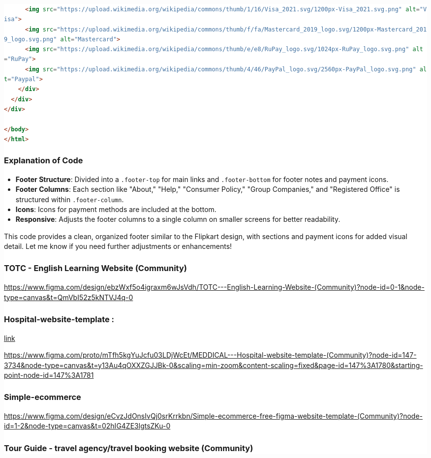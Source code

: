 ```html
      <img src="https://upload.wikimedia.org/wikipedia/commons/thumb/1/16/Visa_2021.svg/1200px-Visa_2021.svg.png" alt="Visa">
      <img src="https://upload.wikimedia.org/wikipedia/commons/thumb/f/fa/Mastercard_2019_logo.svg/1200px-Mastercard_2019_logo.svg.png" alt="Mastercard">
      <img src="https://upload.wikimedia.org/wikipedia/commons/thumb/e/e8/RuPay_logo.svg/1024px-RuPay_logo.svg.png" alt="RuPay">
      <img src="https://upload.wikimedia.org/wikipedia/commons/thumb/4/46/PayPal_logo.svg/2560px-PayPal_logo.svg.png" alt="Paypal">
    </div>
  </div>
</div>

</body>
</html>
```

### Explanation of Code

- **Footer Structure**: Divided into a `.footer-top` for main links and `.footer-bottom` for footer notes and payment icons.
- **Footer Columns**: Each section like "About," "Help," "Consumer Policy," "Group Companies," and "Registered Office" is structured within `.footer-column`.
- **Icons**: Icons for payment methods are included at the bottom.
- **Responsive**: Adjusts the footer columns to a single column on smaller screens for better readability.

This code provides a clean, organized footer similar to the Flipkart design, with sections and payment icons for added visual detail. Let me know if you need further adjustments or enhancements!

### TOTC - English Learning Website (Community)
https://www.figma.com/design/ebzWxf5o4igraxm6wJsVdh/TOTC---English-Learning-Website-(Community)?node-id=0-1&node-type=canvas&t=QmVbI52z5kNTVJ4q-0


### Hospital-website-template : 
<a href="https://www.figma.com/design/mTfh5kgYuJcfu03LDjWcEt/MEDDICAL---Hospital-website-template-(Community)?node-id=147-1780&node-type=canvas&t=y13Au4qOXXZGJJBk-0
">link</a>


https://www.figma.com/proto/mTfh5kgYuJcfu03LDjWcEt/MEDDICAL---Hospital-website-template-(Community)?node-id=147-3734&node-type=canvas&t=y13Au4qOXXZGJJBk-0&scaling=min-zoom&content-scaling=fixed&page-id=147%3A1780&starting-point-node-id=147%3A1781


### Simple-ecommerce


https://www.figma.com/design/eCvzJdOnsIvQj0srKrrkbn/Simple-ecommerce-free-figma-website-template-(Community)?node-id=1-2&node-type=canvas&t=02hIG4ZE3lgtsZKu-0

### Tour Guide - travel agency/travel booking website (Community)
